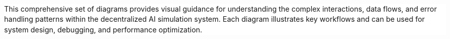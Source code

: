 ```mermaid
```

This comprehensive set of diagrams provides visual guidance for understanding the complex interactions, data flows, and error handling patterns within the decentralized AI simulation system. Each diagram illustrates key workflows and can be used for system design, debugging, and performance optimization.